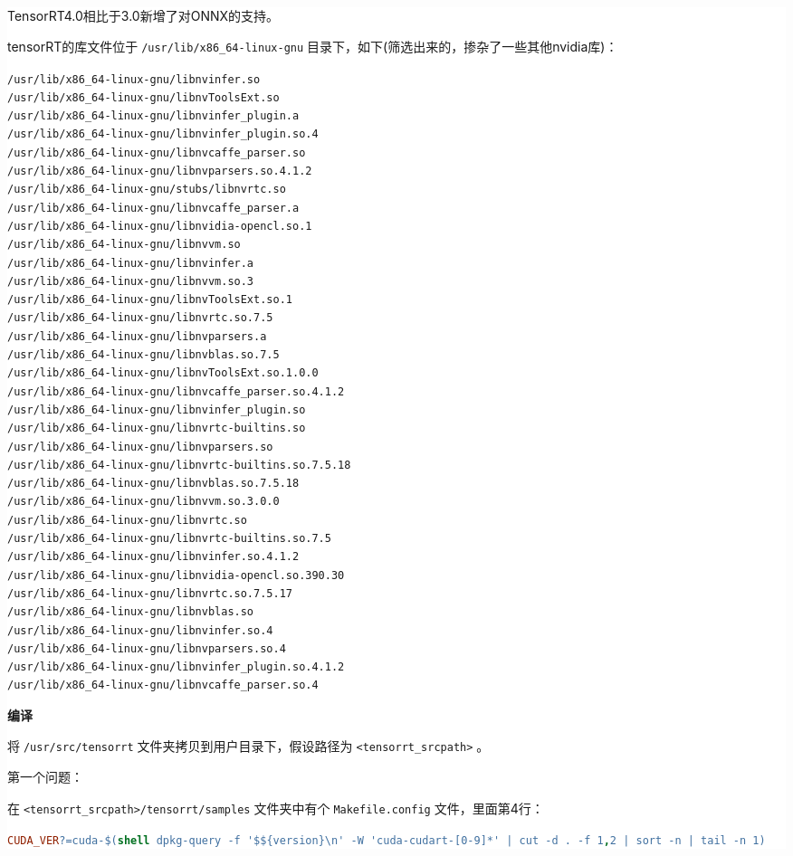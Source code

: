 TensorRT4.0相比于3.0新增了对ONNX的支持。

tensorRT的库文件位于 `/usr/lib/x86_64-linux-gnu` 目录下，如下(筛选出来的，掺杂了一些其他nvidia库)：

```shell
/usr/lib/x86_64-linux-gnu/libnvinfer.so
/usr/lib/x86_64-linux-gnu/libnvToolsExt.so
/usr/lib/x86_64-linux-gnu/libnvinfer_plugin.a
/usr/lib/x86_64-linux-gnu/libnvinfer_plugin.so.4
/usr/lib/x86_64-linux-gnu/libnvcaffe_parser.so
/usr/lib/x86_64-linux-gnu/libnvparsers.so.4.1.2
/usr/lib/x86_64-linux-gnu/stubs/libnvrtc.so
/usr/lib/x86_64-linux-gnu/libnvcaffe_parser.a
/usr/lib/x86_64-linux-gnu/libnvidia-opencl.so.1
/usr/lib/x86_64-linux-gnu/libnvvm.so
/usr/lib/x86_64-linux-gnu/libnvinfer.a
/usr/lib/x86_64-linux-gnu/libnvvm.so.3
/usr/lib/x86_64-linux-gnu/libnvToolsExt.so.1
/usr/lib/x86_64-linux-gnu/libnvrtc.so.7.5
/usr/lib/x86_64-linux-gnu/libnvparsers.a
/usr/lib/x86_64-linux-gnu/libnvblas.so.7.5
/usr/lib/x86_64-linux-gnu/libnvToolsExt.so.1.0.0
/usr/lib/x86_64-linux-gnu/libnvcaffe_parser.so.4.1.2
/usr/lib/x86_64-linux-gnu/libnvinfer_plugin.so
/usr/lib/x86_64-linux-gnu/libnvrtc-builtins.so
/usr/lib/x86_64-linux-gnu/libnvparsers.so
/usr/lib/x86_64-linux-gnu/libnvrtc-builtins.so.7.5.18
/usr/lib/x86_64-linux-gnu/libnvblas.so.7.5.18
/usr/lib/x86_64-linux-gnu/libnvvm.so.3.0.0
/usr/lib/x86_64-linux-gnu/libnvrtc.so
/usr/lib/x86_64-linux-gnu/libnvrtc-builtins.so.7.5
/usr/lib/x86_64-linux-gnu/libnvinfer.so.4.1.2
/usr/lib/x86_64-linux-gnu/libnvidia-opencl.so.390.30
/usr/lib/x86_64-linux-gnu/libnvrtc.so.7.5.17
/usr/lib/x86_64-linux-gnu/libnvblas.so
/usr/lib/x86_64-linux-gnu/libnvinfer.so.4
/usr/lib/x86_64-linux-gnu/libnvparsers.so.4
/usr/lib/x86_64-linux-gnu/libnvinfer_plugin.so.4.1.2
/usr/lib/x86_64-linux-gnu/libnvcaffe_parser.so.4
```



**编译** 

将 `/usr/src/tensorrt` 文件夹拷贝到用户目录下，假设路径为 `<tensorrt_srcpath>` 。

第一个问题：

在  `<tensorrt_srcpath>/tensorrt/samples`  文件夹中有个 `Makefile.config` 文件，里面第4行：

```makefile
CUDA_VER?=cuda-$(shell dpkg-query -f '$${version}\n' -W 'cuda-cudart-[0-9]*' | cut -d . -f 1,2 | sort -n | tail -n 1)
```
